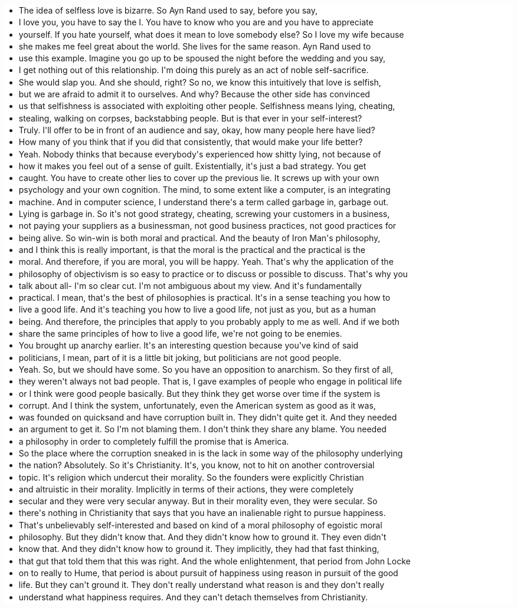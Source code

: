 *  The idea of selfless love is bizarre. So Ayn Rand used to say, before you say,
*  I love you, you have to say the I. You have to know who you are and you have to appreciate
*  yourself. If you hate yourself, what does it mean to love somebody else? So I love my wife because
*  she makes me feel great about the world. She lives for the same reason. Ayn Rand used to
*  use this example. Imagine you go up to be spoused the night before the wedding and you say,
*  I get nothing out of this relationship. I'm doing this purely as an act of noble self-sacrifice.
*  She would slap you. And she should, right? So no, we know this intuitively that love is selfish,
*  but we are afraid to admit it to ourselves. And why? Because the other side has convinced
*  us that selfishness is associated with exploiting other people. Selfishness means lying, cheating,
*  stealing, walking on corpses, backstabbing people. But is that ever in your self-interest?
*  Truly. I'll offer to be in front of an audience and say, okay, how many people here have lied?
*  How many of you think that if you did that consistently, that would make your life better?
*  Yeah. Nobody thinks that because everybody's experienced how shitty lying, not because of
*  how it makes you feel out of a sense of guilt. Existentially, it's just a bad strategy. You get
*  caught. You have to create other lies to cover up the previous lie. It screws up with your own
*  psychology and your own cognition. The mind, to some extent like a computer, is an integrating
*  machine. And in computer science, I understand there's a term called garbage in, garbage out.
*  Lying is garbage in. So it's not good strategy, cheating, screwing your customers in a business,
*  not paying your suppliers as a businessman, not good business practices, not good practices for
*  being alive. So win-win is both moral and practical. And the beauty of Iron Man's philosophy,
*  and I think this is really important, is that the moral is the practical and the practical is the
*  moral. And therefore, if you are moral, you will be happy. Yeah. That's why the application of the
*  philosophy of objectivism is so easy to practice or to discuss or possible to discuss. That's why you
*  talk about all- I'm so clear cut. I'm not ambiguous about my view. And it's fundamentally
*  practical. I mean, that's the best of philosophies is practical. It's in a sense teaching you how to
*  live a good life. And it's teaching you how to live a good life, not just as you, but as a human
*  being. And therefore, the principles that apply to you probably apply to me as well. And if we both
*  share the same principles of how to live a good life, we're not going to be enemies.
*  You brought up anarchy earlier. It's an interesting question because you've kind of said
*  politicians, I mean, part of it is a little bit joking, but politicians are not good people.
*  Yeah. So, but we should have some. So you have an opposition to anarchism. So they first of all,
*  they weren't always not bad people. That is, I gave examples of people who engage in political life
*  or I think were good people basically. But they think they get worse over time if the system is
*  corrupt. And I think the system, unfortunately, even the American system as good as it was,
*  was founded on quicksand and have corruption built in. They didn't quite get it. And they needed
*  an argument to get it. So I'm not blaming them. I don't think they share any blame. You needed
*  a philosophy in order to completely fulfill the promise that is America.
*  So the place where the corruption sneaked in is the lack in some way of the philosophy underlying
*  the nation? Absolutely. So it's Christianity. It's, you know, not to hit on another controversial
*  topic. It's religion which undercut their morality. So the founders were explicitly Christian
*  and altruistic in their morality. Implicitly in terms of their actions, they were completely
*  secular and they were very secular anyway. But in their morality even, they were secular. So
*  there's nothing in Christianity that says that you have an inalienable right to pursue happiness.
*  That's unbelievably self-interested and based on kind of a moral philosophy of egoistic moral
*  philosophy. But they didn't know that. And they didn't know how to ground it. They even didn't
*  know that. And they didn't know how to ground it. They implicitly, they had that fast thinking,
*  that gut that told them that this was right. And the whole enlightenment, that period from John Locke
*  on to really to Hume, that period is about pursuit of happiness using reason in pursuit of the good
*  life. But they can't ground it. They don't really understand what reason is and they don't really
*  understand what happiness requires. And they can't detach themselves from Christianity.